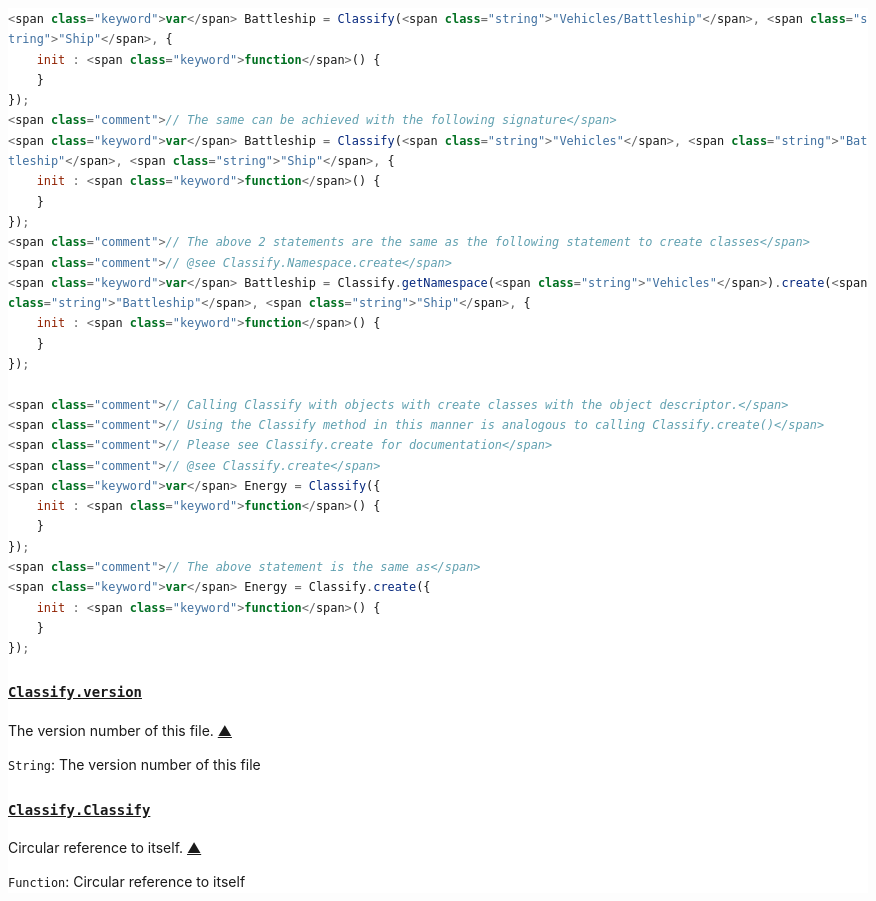 ```javascript
<span class="keyword">var</span> Battleship = Classify(<span class="string">"Vehicles/Battleship"</span>, <span class="string">"Ship"</span>, {
    init : <span class="keyword">function</span>() {
    }
});
<span class="comment">// The same can be achieved with the following signature</span>
<span class="keyword">var</span> Battleship = Classify(<span class="string">"Vehicles"</span>, <span class="string">"Battleship"</span>, <span class="string">"Ship"</span>, {
    init : <span class="keyword">function</span>() {
    }
});
<span class="comment">// The above 2 statements are the same as the following statement to create classes</span>
<span class="comment">// @see Classify.Namespace.create</span>
<span class="keyword">var</span> Battleship = Classify.getNamespace(<span class="string">"Vehicles"</span>).create(<span class="string">"Battleship"</span>, <span class="string">"Ship"</span>, {
    init : <span class="keyword">function</span>() {
    }
});

<span class="comment">// Calling Classify with objects with create classes with the object descriptor.</span>
<span class="comment">// Using the Classify method in this manner is analogous to calling Classify.create()</span>
<span class="comment">// Please see Classify.create for documentation</span>
<span class="comment">// @see Classify.create</span>
<span class="keyword">var</span> Energy = Classify({
    init : <span class="keyword">function</span>() {
    }
});
<span class="comment">// The above statement is the same as</span>
<span class="keyword">var</span> Energy = Classify.create({
    init : <span class="keyword">function</span>() {
    }
});
```

### <a id="Classify.version" href="#">`Classify.version`</a>
The version number of this file.
[&#9650;](#)

`String`: The version number of this file

### <a id="Classify.Classify" href="#">`Classify.Classify`</a>
Circular reference to itself.
[&#9650;](#)

`Function`: Circular reference to itself
